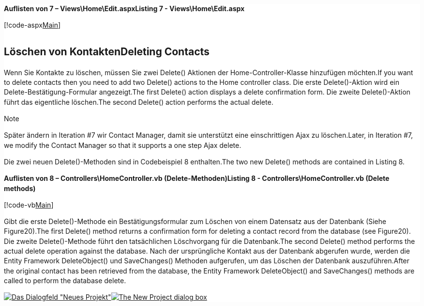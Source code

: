 <span data-ttu-id="a58e2-392">**Auflisten von 7 – Views\Home\Edit.aspx**</span><span class="sxs-lookup"><span data-stu-id="a58e2-392">**Listing 7 - Views\Home\Edit.aspx**</span></span>

[!code-aspx[Main](iteration-1-create-the-application-vb/samples/sample7.aspx)]

## <a name="deleting-contacts"></a><span data-ttu-id="a58e2-393">Löschen von Kontakten</span><span class="sxs-lookup"><span data-stu-id="a58e2-393">Deleting Contacts</span></span>

<span data-ttu-id="a58e2-394">Wenn Sie Kontakte zu löschen, müssen Sie zwei Delete() Aktionen der Home-Controller-Klasse hinzufügen möchten.</span><span class="sxs-lookup"><span data-stu-id="a58e2-394">If you want to delete contacts then you need to add two Delete() actions to the Home controller class.</span></span> <span data-ttu-id="a58e2-395">Die erste Delete()-Aktion wird ein Delete-Bestätigung-Formular angezeigt.</span><span class="sxs-lookup"><span data-stu-id="a58e2-395">The first Delete() action displays a delete confirmation form.</span></span> <span data-ttu-id="a58e2-396">Die zweite Delete()-Aktion führt das eigentliche löschen.</span><span class="sxs-lookup"><span data-stu-id="a58e2-396">The second Delete() action performs the actual delete.</span></span>

> [!NOTE] 
> 
> <span data-ttu-id="a58e2-397">Später ändern in Iteration #7 wir Contact Manager, damit sie unterstützt eine einschrittigen Ajax zu löschen.</span><span class="sxs-lookup"><span data-stu-id="a58e2-397">Later, in Iteration #7, we modify the Contact Manager so that it supports a one step Ajax delete.</span></span>


<span data-ttu-id="a58e2-398">Die zwei neuen Delete()-Methoden sind in Codebeispiel 8 enthalten.</span><span class="sxs-lookup"><span data-stu-id="a58e2-398">The two new Delete() methods are contained in Listing 8.</span></span>

<span data-ttu-id="a58e2-399">**Auflisten von 8 – Controllers\HomeController.vb (Delete-Methoden)**</span><span class="sxs-lookup"><span data-stu-id="a58e2-399">**Listing 8 - Controllers\HomeController.vb (Delete methods)**</span></span>

[!code-vb[Main](iteration-1-create-the-application-vb/samples/sample8.vb)]

<span data-ttu-id="a58e2-400">Gibt die erste Delete()-Methode ein Bestätigungsformular zum Löschen von einem Datensatz aus der Datenbank (Siehe Figure20).</span><span class="sxs-lookup"><span data-stu-id="a58e2-400">The first Delete() method returns a confirmation form for deleting a contact record from the database (see Figure20).</span></span> <span data-ttu-id="a58e2-401">Die zweite Delete()-Methode führt den tatsächlichen Löschvorgang für die Datenbank.</span><span class="sxs-lookup"><span data-stu-id="a58e2-401">The second Delete() method performs the actual delete operation against the database.</span></span> <span data-ttu-id="a58e2-402">Nach der ursprüngliche Kontakt aus der Datenbank abgerufen wurde, werden die Entity Framework DeleteObject() und SaveChanges() Methoden aufgerufen, um das Löschen der Datenbank auszuführen.</span><span class="sxs-lookup"><span data-stu-id="a58e2-402">After the original contact has been retrieved from the database, the Entity Framework DeleteObject() and SaveChanges() methods are called to perform the database delete.</span></span>


<span data-ttu-id="a58e2-403">[![Das Dialogfeld "Neues Projekt"](iteration-1-create-the-application-vb/_static/image20.jpg)](iteration-1-create-the-application-vb/_static/image39.png)</span><span class="sxs-lookup"><span data-stu-id="a58e2-403">[![The New Project dialog box](iteration-1-create-the-application-vb/_static/image20.jpg)](iteration-1-create-the-application-vb/_static/image39.png)</span></span>
